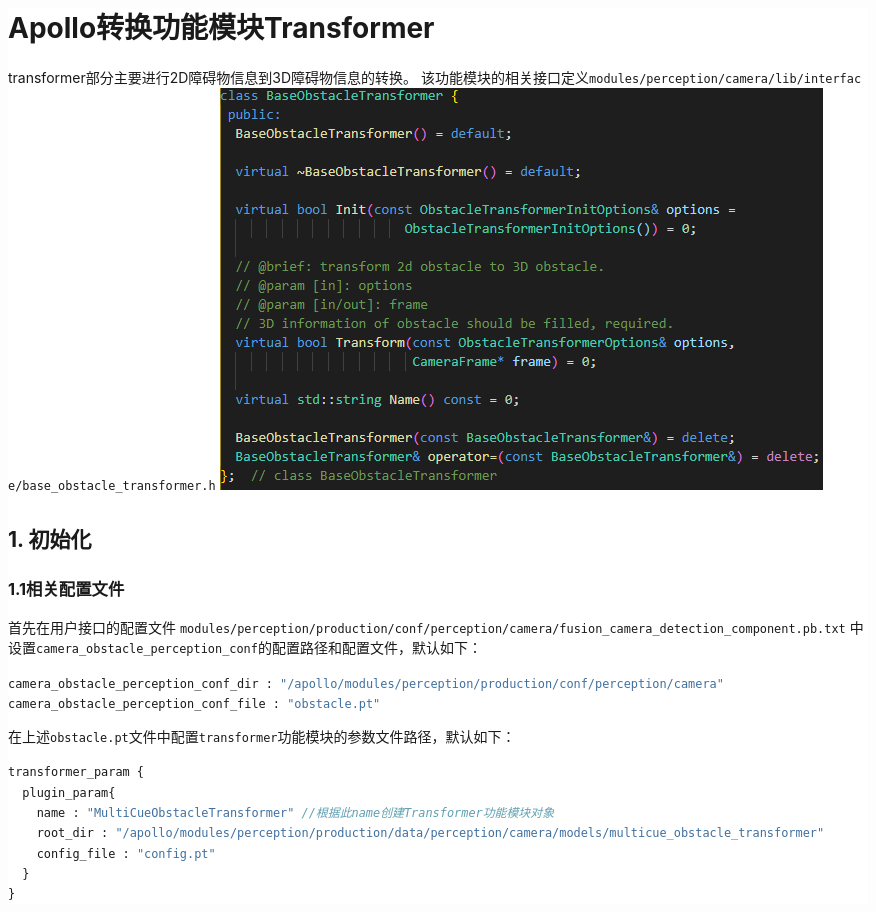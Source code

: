 # Apollo转换功能模块Transformer



transformer部分主要进行2D障碍物信息到3D障碍物信息的转换。
该功能模块的相关接口定义`modules/perception/camera/lib/interface/base_obstacle_transformer.h`
![](../../image\transform1.png)



## 1. 初始化

### 1.1相关配置文件

首先在用户接口的配置文件
`modules/perception/production/conf/perception/camera/fusion_camera_detection_component.pb.txt`
中设置`camera_obstacle_perception_conf`的配置路径和配置文件，默认如下：

```protobuf
camera_obstacle_perception_conf_dir : "/apollo/modules/perception/production/conf/perception/camera"
camera_obstacle_perception_conf_file : "obstacle.pt"
```

在上述`obstacle.pt`文件中配置`transformer`功能模块的参数文件路径，默认如下：

```protobuf
transformer_param {
  plugin_param{
    name : "MultiCueObstacleTransformer" //根据此name创建Transformer功能模块对象
    root_dir : "/apollo/modules/perception/production/data/perception/camera/models/multicue_obstacle_transformer"
    config_file : "config.pt"
  }
}
```
